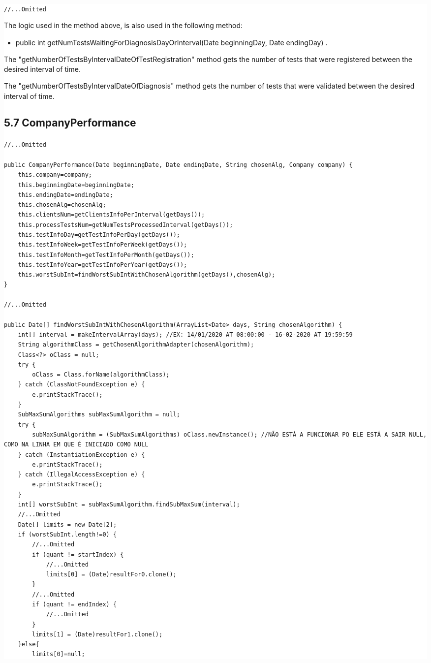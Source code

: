     //...Omitted


The logic used in the method above, is also used in the following method:
* public int getNumTestsWaitingForDiagnosisDayOrInterval(Date beginningDay, Date endingDay) .

The "getNumberOfTestsByIntervalDateOfTestRegistration" method gets the number of tests 
that were registered between the desired interval of time.

The "getNumberOfTestsByIntervalDateOfDiagnosis" method gets the number of tests that 
were validated between the desired interval of time.


## 5.7 CompanyPerformance

    //...Omitted

    public CompanyPerformance(Date beginningDate, Date endingDate, String chosenAlg, Company company) {
        this.company=company;
        this.beginningDate=beginningDate;
        this.endingDate=endingDate;
        this.chosenAlg=chosenAlg;
        this.clientsNum=getClientsInfoPerInterval(getDays());
        this.processTestsNum=getNumTestsProcessedInterval(getDays());
        this.testInfoDay=getTestInfoPerDay(getDays());
        this.testInfoWeek=getTestInfoPerWeek(getDays());
        this.testInfoMonth=getTestInfoPerMonth(getDays());
        this.testInfoYear=getTestInfoPerYear(getDays());
        this.worstSubInt=findWorstSubIntWithChosenAlgorithm(getDays(),chosenAlg);
    }

    //...Omitted

    public Date[] findWorstSubIntWithChosenAlgorithm(ArrayList<Date> days, String chosenAlgorithm) {
        int[] interval = makeIntervalArray(days); //EX: 14/01/2020 AT 08:00:00 - 16-02-2020 AT 19:59:59
        String algorithmClass = getChosenAlgorithmAdapter(chosenAlgorithm);
        Class<?> oClass = null;
        try {
            oClass = Class.forName(algorithmClass);
        } catch (ClassNotFoundException e) {
            e.printStackTrace();
        }
        SubMaxSumAlgorithms subMaxSumAlgorithm = null;
        try {
            subMaxSumAlgorithm = (SubMaxSumAlgorithms) oClass.newInstance(); //NÃO ESTÁ A FUNCIONAR PQ ELE ESTÁ A SAIR NULL, COMO NA LINHA EM QUE É INICIADO COMO NULL
        } catch (InstantiationException e) {
            e.printStackTrace();
        } catch (IllegalAccessException e) {
            e.printStackTrace();
        }
        int[] worstSubInt = subMaxSumAlgorithm.findSubMaxSum(interval);
        //...Omitted
        Date[] limits = new Date[2];
        if (worstSubInt.length!=0) {
            //...Omitted
            if (quant != startIndex) {
                //...Omitted
                limits[0] = (Date)resultFor0.clone();
            }
            //...Omitted
            if (quant != endIndex) {
                //...Omitted
            }
            limits[1] = (Date)resultFor1.clone();
        }else{
            limits[0]=null;